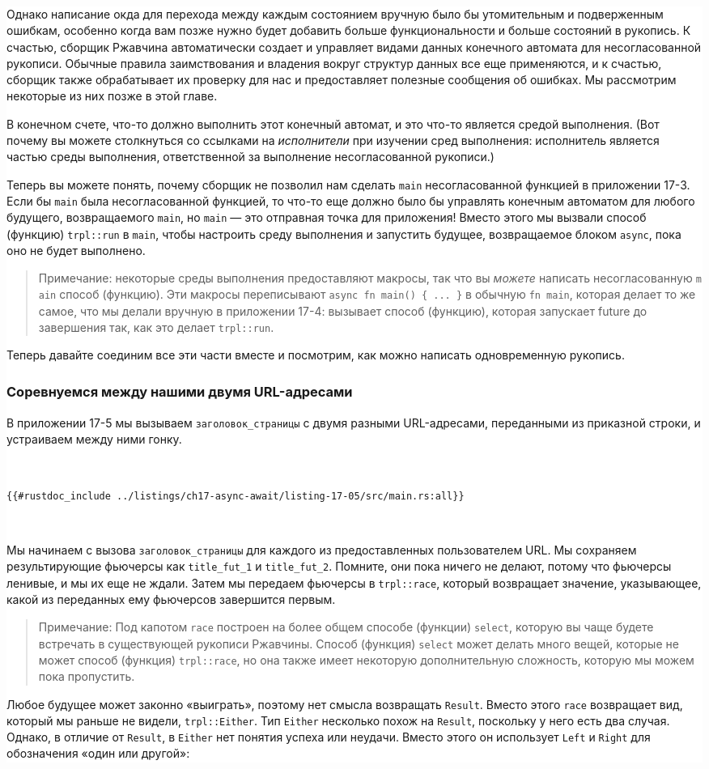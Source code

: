 Однако написание окда для перехода между каждым состоянием вручную было бы утомительным и
подверженным ошибкам, особенно когда вам позже нужно будет добавить больше функциональности и
больше состояний в рукопись. К счастью, сборщик Ржавчина автоматически создает и
управляет видами данных конечного автомата для несогласованной рукописи.
Обычные правила заимствования и владения вокруг структур данных все еще применяются, и
к счастью, сборщик также обрабатывает их проверку для нас и предоставляет полезные
сообщения об ошибках. Мы рассмотрим некоторые из них позже в этой главе.

В конечном счете, что-то должно выполнить этот конечный автомат, и это что-то
является средой выполнения. (Вот почему вы можете столкнуться со ссылками на _исполнители_
при изучении сред выполнения: исполнитель является частью среды выполнения,
ответственной за выполнение несогласованной рукописи.)

Теперь вы можете понять, почему сборщик не позволил нам сделать `main` несогласованной
функцией в приложении 17-3. Если бы `main` была несогласованной функцией, то что-то еще должно было бы управлять конечным автоматом для любого будущего, возвращаемого `main`, но `main` — это отправная точка для приложения! Вместо этого мы вызвали способ (функцию) `trpl::run`
в `main`, чтобы настроить среду выполнения и запустить будущее, возвращаемое блоком `async`, пока оно не будет выполнено.

> Примечание: некоторые среды выполнения предоставляют макросы, так что вы _можете_ написать несогласованную `main`
> способ (функцию). Эти макросы переписывают `async fn main() { ... }` в обычную `fn
> main`, которая делает то же самое, что мы делали вручную в приложении 17-4: вызывает
> способ (функцию), которая запускает future до завершения так, как это делает `trpl::run`.

Теперь давайте соединим все эти части вместе и посмотрим, как можно написать одновременную рукопись.

### Соревнуемся между нашими двумя URL-адресами

В приложении 17-5 мы вызываем `заголовок_страницы` с двумя разными URL-адресами, переданными из приказной строки, и устраиваем между ними гонку.

<Listing number="17-5" caption="" file-name="src/main.rs">



```rust,should_panic,noplayground
{{#rustdoc_include ../listings/ch17-async-await/listing-17-05/src/main.rs:all}}
```

</Listing>

Мы начинаем с вызова `заголовок_страницы` для каждого из предоставленных пользователем URL. Мы сохраняем
результирующие фьючерсы как `title_fut_1` и `title_fut_2`. Помните, они пока ничего не делают, потому что фьючерсы ленивые, и мы их еще не ждали. Затем мы
передаем фьючерсы в `trpl::race`, который возвращает значение, указывающее, какой из переданных ему фьючерсов завершится первым.

> Примечание: Под капотом `race` построен на более общем способе (функции) `select`,
> которую вы чаще будете встречать в существующей рукописи Ржавчины. Способ (функция) `select`
> может делать много вещей, которые не может способ (функция) `trpl::race`, но она
> также имеет некоторую дополнительную сложность, которую мы можем пока пропустить.

Любое будущее может законно «выиграть», поэтому нет смысла возвращать
`Result`. Вместо этого `race` возвращает вид, который мы раньше не видели,
`trpl::Either`. Тип `Either` несколько похож на `Result`, поскольку у него
есть два случая. Однако, в отличие от `Result`, в `Either` нет понятия успеха или
неудачи. Вместо этого он использует `Left` и `Right` для обозначения
«один или другой»:
